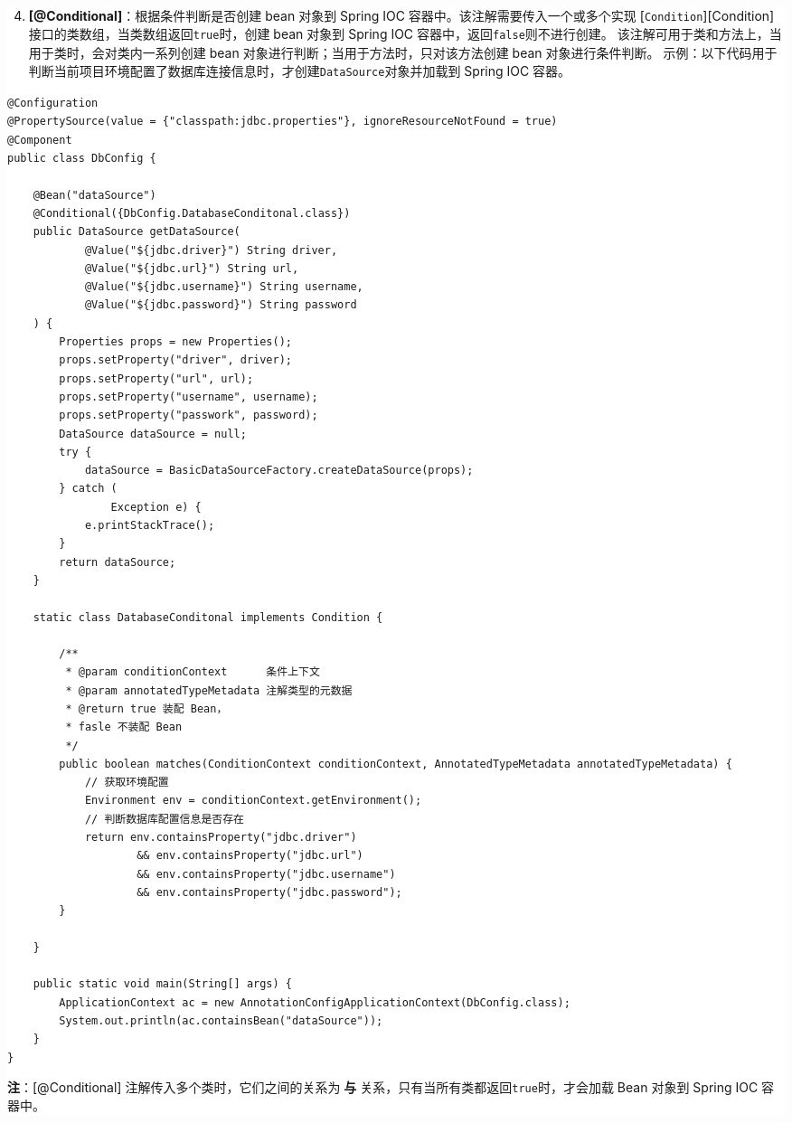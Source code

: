 4. **[@Conditional]**：根据条件判断是否创建 bean 对象到 Spring IOC 容器中。该注解需要传入一个或多个实现 [`Condition`][Condition] 接口的类数组，当类数组返回`true`时，创建 bean 对象到 Spring IOC 容器中，返回`false`则不进行创建。
该注解可用于类和方法上，当用于类时，会对类内一系列创建 bean 对象进行判断；当用于方法时，只对该方法创建 bean 对象进行条件判断。
示例：以下代码用于判断当前项目环境配置了数据库连接信息时，才创建`DataSource`对象并加载到 Spring IOC 容器。
```
@Configuration
@PropertySource(value = {"classpath:jdbc.properties"}, ignoreResourceNotFound = true)
@Component
public class DbConfig {

    @Bean("dataSource")
    @Conditional({DbConfig.DatabaseConditonal.class})
    public DataSource getDataSource(
            @Value("${jdbc.driver}") String driver,
            @Value("${jdbc.url}") String url,
            @Value("${jdbc.username}") String username,
            @Value("${jdbc.password}") String password
    ) {
        Properties props = new Properties();
        props.setProperty("driver", driver);
        props.setProperty("url", url);
        props.setProperty("username", username);
        props.setProperty("passwork", password);
        DataSource dataSource = null;
        try {
            dataSource = BasicDataSourceFactory.createDataSource(props);
        } catch (
                Exception e) {
            e.printStackTrace();
        }
        return dataSource;
    }

    static class DatabaseConditonal implements Condition {

        /**
         * @param conditionContext      条件上下文
         * @param annotatedTypeMetadata 注解类型的元数据
         * @return true 装配 Bean，
         * fasle 不装配 Bean
         */
        public boolean matches(ConditionContext conditionContext, AnnotatedTypeMetadata annotatedTypeMetadata) {
            // 获取环境配置
            Environment env = conditionContext.getEnvironment();
            // 判断数据库配置信息是否存在
            return env.containsProperty("jdbc.driver")
                    && env.containsProperty("jdbc.url")
                    && env.containsProperty("jdbc.username")
                    && env.containsProperty("jdbc.password");
        }

    }

    public static void main(String[] args) {
        ApplicationContext ac = new AnnotationConfigApplicationContext(DbConfig.class);
        System.out.println(ac.containsBean("dataSource"));
    }
}
```
**注**：[@Conditional] 注解传入多个类时，它们之间的关系为 **与** 关系，只有当所有类都返回`true`时，才会加载 Bean 对象到 Spring IOC 容器中。
